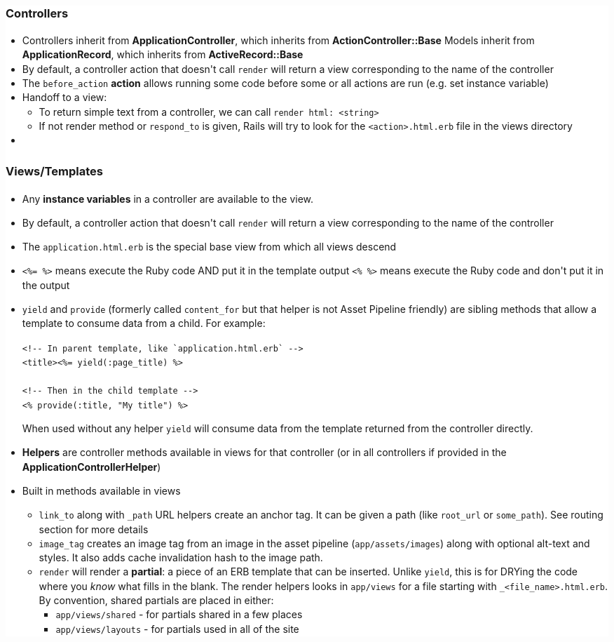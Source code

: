 
### Controllers

- Controllers inherit from **ApplicationController**, which inherits from **ActionController::Base**
  Models inherit from **ApplicationRecord**, which inherits from **ActiveRecord::Base**
- By default, a controller action that doesn't call `render` will return a view corresponding to the name of the controller
- The `before_action` **action** allows running some code before some or all actions are run (e.g. set instance variable)
- Handoff to a view:
  - To return simple text from a controller, we can call `render html: <string>`
  - If not render method or `respond_to` is given, Rails will try to look for the `<action>.html.erb` file in the views directory
- 



### Views/Templates

- Any **instance variables** in a controller are available to the view.

- By default, a controller action that doesn't call `render` will return a view corresponding to the name of the controller

- The `application.html.erb` is the special base view from which all views descend

- `<%= %>` means execute the Ruby code AND put it in the template output
  `<% %>` means execute the Ruby code and don't put it in the output

- `yield` and `provide` (formerly called `content_for` but that helper is not Asset Pipeline friendly) are sibling methods that allow a template to consume data from a child. For example:

  ```erb
  <!-- In parent template, like `application.html.erb` -->
  <title><%= yield(:page_title) %>
  
  <!-- Then in the child template -->
  <% provide(:title, "My title") %>
  ```

  When used without any helper `yield` will consume data from the template returned from the controller directly.

- **Helpers** are controller methods available in views for that controller (or in all controllers if provided in the **ApplicationControllerHelper**)

- Built in methods available in views

  - `link_to` along with `_path` URL helpers create an anchor tag. It can be given a path (like `root_url` or `some_path`). See routing section for more details
  - `image_tag` creates an image tag from an image in the asset pipeline (`app/assets/images`) along with optional alt-text and styles. It also adds cache invalidation hash to the image path.
  - `render` will render a **partial**: a piece of an ERB template that can be inserted. Unlike `yield`, this is for DRYing the code where you *know* what fills in the blank. The render helpers looks in `app/views` for a file starting with `_<file_name>.html.erb`. By convention, shared partials are placed in either:
    - `app/views/shared` - for partials shared in a few places
    - `app/views/layouts` - for partials used in all of the site
